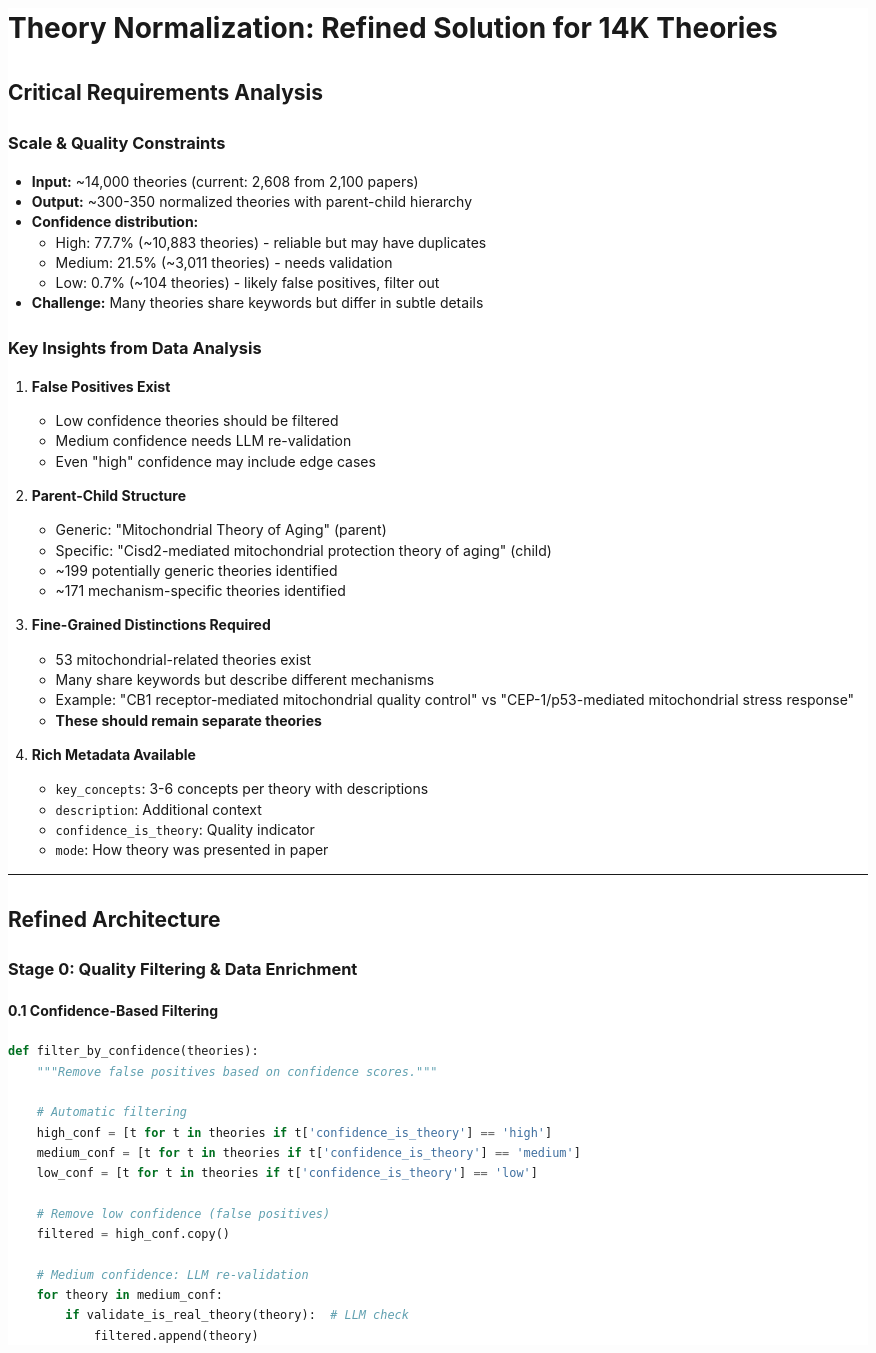 # Theory Normalization: Refined Solution for 14K Theories

## Critical Requirements Analysis

### Scale & Quality Constraints
- **Input:** ~14,000 theories (current: 2,608 from 2,100 papers)
- **Output:** ~300-350 normalized theories with parent-child hierarchy
- **Confidence distribution:**
  - High: 77.7% (~10,883 theories) - reliable but may have duplicates
  - Medium: 21.5% (~3,011 theories) - needs validation
  - Low: 0.7% (~104 theories) - likely false positives, filter out
- **Challenge:** Many theories share keywords but differ in subtle details

### Key Insights from Data Analysis

1. **False Positives Exist**
   - Low confidence theories should be filtered
   - Medium confidence needs LLM re-validation
   - Even "high" confidence may include edge cases

2. **Parent-Child Structure**
   - Generic: "Mitochondrial Theory of Aging" (parent)
   - Specific: "Cisd2-mediated mitochondrial protection theory of aging" (child)
   - ~199 potentially generic theories identified
   - ~171 mechanism-specific theories identified

3. **Fine-Grained Distinctions Required**
   - 53 mitochondrial-related theories exist
   - Many share keywords but describe different mechanisms
   - Example: "CB1 receptor-mediated mitochondrial quality control" vs "CEP-1/p53-mediated mitochondrial stress response"
   - **These should remain separate theories**

4. **Rich Metadata Available**
   - `key_concepts`: 3-6 concepts per theory with descriptions
   - `description`: Additional context
   - `confidence_is_theory`: Quality indicator
   - `mode`: How theory was presented in paper

---

## Refined Architecture

### Stage 0: Quality Filtering & Data Enrichment

#### 0.1 Confidence-Based Filtering
```python
def filter_by_confidence(theories):
    """Remove false positives based on confidence scores."""
    
    # Automatic filtering
    high_conf = [t for t in theories if t['confidence_is_theory'] == 'high']
    medium_conf = [t for t in theories if t['confidence_is_theory'] == 'medium']
    low_conf = [t for t in theories if t['confidence_is_theory'] == 'low']
    
    # Remove low confidence (false positives)
    filtered = high_conf.copy()
    
    # Medium confidence: LLM re-validation
    for theory in medium_conf:
        if validate_is_real_theory(theory):  # LLM check
            filtered.append(theory)
```